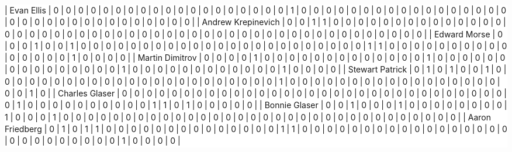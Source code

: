 | Evan Ellis                 |                  0 |                 0 |               0 |             0 |                                   0 |         0 |   0 |         0 |         0 |    0 |    0 |                      0 |    0 |                         0 |                              0 |    0 |   0 |     0 |            0 |    1 |                           0 |              0 |                                 0 |        0 |       0 |   0 |   0 |          0 |            0 |    0 |           0 |        0 |                 0 |          0 |       0 |    0 |       0 |     0 |      0 |    0 |         0 |           0 |          0 |   0 |         0 |          0 |        0 |         0 |     0 |         0 |   0 |                 0 |
| Andrew Krepinevich         |                  0 |                 0 |               1 |             1 |                                   0 |         0 |   0 |         0 |         0 |    0 |    0 |                      0 |    0 |                         0 |                              0 |    0 |   0 |     0 |            0 |    0 |                           0 |              0 |                                 0 |        0 |       0 |   0 |   0 |          0 |            0 |    0 |           0 |        0 |                 0 |          0 |       0 |    0 |       0 |     0 |      0 |    0 |         0 |           0 |          0 |   0 |         0 |          0 |        0 |         0 |     0 |         0 |   0 |                 0 |
| Edward Morse               |                  0 |                 0 |               0 |             1 |                                   0 |         0 |   1 |         0 |         0 |    0 |    0 |                      0 |    0 |                         0 |                              0 |    0 |   0 |     0 |            0 |    0 |                           0 |              0 |                                 0 |        0 |       0 |   0 |   0 |          0 |            0 |    0 |           1 |        1 |                 0 |          0 |       0 |    0 |       0 |     0 |      0 |    0 |         0 |           0 |          0 |   0 |         0 |          0 |        0 |         1 |     0 |         0 |   0 |                 0 |
| Martin Dimitrov            |                  0 |                 0 |               0 |             0 |                                   1 |         0 |   0 |         0 |         0 |    0 |    0 |                      0 |    0 |                         0 |                              0 |    0 |   0 |     0 |            1 |    0 |                           0 |              0 |                                 0 |        0 |       0 |   0 |   0 |          0 |            0 |    0 |           0 |        0 |                 0 |          0 |       1 |    0 |       0 |     0 |      0 |    0 |         0 |           0 |          0 |   0 |         0 |          0 |        0 |         1 |     0 |         0 |   0 |                 0 |
| Stewart Patrick            |                  0 |                 1 |               0 |             1 |                                   0 |         0 |   1 |         0 |         0 |    0 |    0 |                      0 |    0 |                         0 |                              0 |    0 |   0 |     0 |            0 |    0 |                           0 |              0 |                                 0 |        0 |       0 |   0 |   0 |          0 |            0 |    0 |           1 |        0 |                 0 |          0 |       0 |    0 |       0 |     0 |      0 |    0 |         0 |           0 |          0 |   0 |         0 |          0 |        0 |         0 |     0 |         0 |   1 |                 0 |
| Charles Glaser             |                  0 |                 0 |               0 |             0 |                                   0 |         0 |   0 |         0 |         0 |    0 |    0 |                      0 |    0 |                         0 |                              0 |    0 |   0 |     0 |            0 |    0 |                           0 |              0 |                                 0 |        0 |       0 |   0 |   0 |          0 |            0 |    0 |           0 |        0 |                 1 |          0 |       0 |    0 |       0 |     0 |      0 |    0 |         0 |           0 |          0 |   1 |         1 |          0 |        1 |         0 |     0 |         0 |   0 |                 0 |
| Bonnie Glaser              |                  0 |                 0 |               1 |             0 |                                   0 |         0 |   1 |         0 |         0 |    0 |    0 |                      0 |    0 |                         0 |                              0 |    1 |   0 |     0 |            0 |    1 |                           0 |              0 |                                 0 |        0 |       0 |   0 |   0 |          0 |            0 |    0 |           0 |        0 |                 0 |          0 |       0 |    0 |       0 |     0 |      0 |    0 |         0 |           0 |          0 |   0 |         0 |          0 |        0 |         0 |     0 |         0 |   0 |                 0 |
| Aaron Friedberg            |                  0 |                 1 |               0 |             1 |                                   1 |         0 |   0 |         0 |         0 |    0 |    0 |                      0 |    0 |                         0 |                              0 |    0 |   0 |     0 |            0 |    1 |                           1 |              0 |                                 0 |        0 |       0 |   0 |   0 |          0 |            0 |    0 |           0 |        0 |                 0 |          0 |       0 |    0 |       0 |     0 |      0 |    0 |         0 |           0 |          0 |   0 |         0 |          0 |        0 |         1 |     0 |         0 |   0 |                 0 |